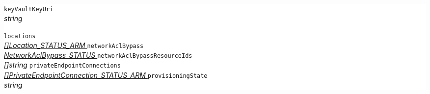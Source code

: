 <code>keyVaultKeyUri</code><br/>
<em>
string
</em>
</td>
<td>
</td>
</tr>
<tr>
<td>
<code>locations</code><br/>
<em>
<a href="#documentdb.azure.com/v1beta20210515.Location_STATUS_ARM">
[]Location_STATUS_ARM
</a>
</em>
</td>
<td>
</td>
</tr>
<tr>
<td>
<code>networkAclBypass</code><br/>
<em>
<a href="#documentdb.azure.com/v1beta20210515.NetworkAclBypass_STATUS">
NetworkAclBypass_STATUS
</a>
</em>
</td>
<td>
</td>
</tr>
<tr>
<td>
<code>networkAclBypassResourceIds</code><br/>
<em>
[]string
</em>
</td>
<td>
</td>
</tr>
<tr>
<td>
<code>privateEndpointConnections</code><br/>
<em>
<a href="#documentdb.azure.com/v1beta20210515.PrivateEndpointConnection_STATUS_ARM">
[]PrivateEndpointConnection_STATUS_ARM
</a>
</em>
</td>
<td>
</td>
</tr>
<tr>
<td>
<code>provisioningState</code><br/>
<em>
string
</em>
</td>
<td>
</td>
</tr>